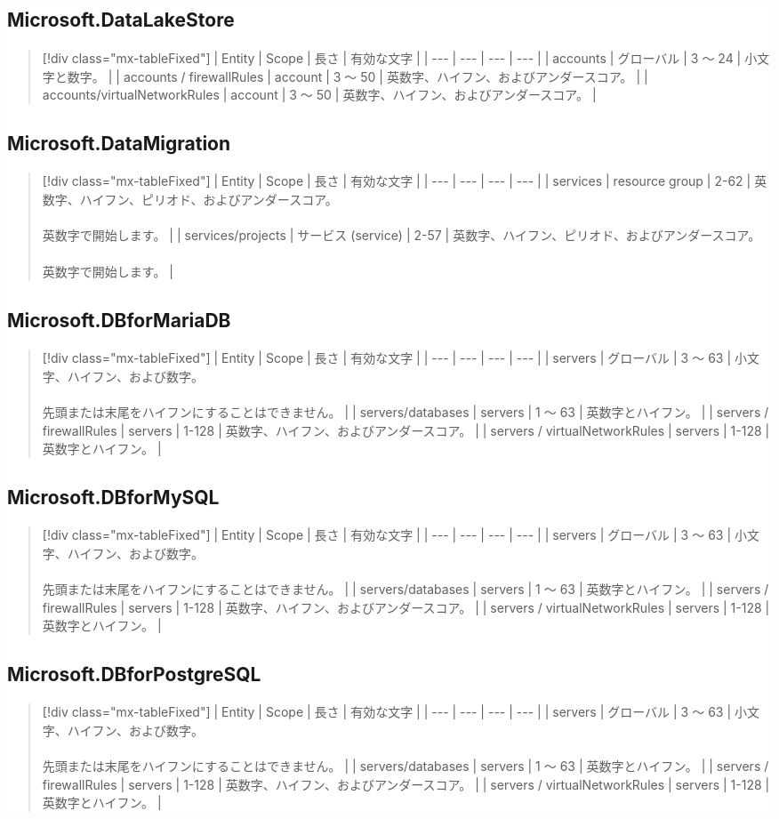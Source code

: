 ## <a name="microsoftdatalakestore"></a>Microsoft.DataLakeStore

> [!div class="mx-tableFixed"]
> | Entity | Scope | 長さ | 有効な文字 |
> | --- | --- | --- | --- |
> | accounts | グローバル | 3 ～ 24 | 小文字と数字。 |
> | accounts / firewallRules | account | 3 ～ 50 | 英数字、ハイフン、およびアンダースコア。 |
> | accounts/virtualNetworkRules | account | 3 ～ 50 | 英数字、ハイフン、およびアンダースコア。 |

## <a name="microsoftdatamigration"></a>Microsoft.DataMigration

> [!div class="mx-tableFixed"]
> | Entity | Scope | 長さ | 有効な文字 |
> | --- | --- | --- | --- |
> | services | resource group | 2-62 | 英数字、ハイフン、ピリオド、およびアンダースコア。<br><br>英数字で開始します。 |
> | services/projects | サービス (service) | 2-57 | 英数字、ハイフン、ピリオド、およびアンダースコア。<br><br>英数字で開始します。 |

## <a name="microsoftdbformariadb"></a>Microsoft.DBforMariaDB

> [!div class="mx-tableFixed"]
> | Entity | Scope | 長さ | 有効な文字 |
> | --- | --- | --- | --- |
> | servers | グローバル | 3 ～ 63 | 小文字、ハイフン、および数字。<br><br>先頭または末尾をハイフンにすることはできません。 |
> | servers/databases | servers | 1 ～ 63 | 英数字とハイフン。 |
> | servers / firewallRules | servers | 1-128 | 英数字、ハイフン、およびアンダースコア。 |
> | servers / virtualNetworkRules | servers | 1-128 | 英数字とハイフン。 |

## <a name="microsoftdbformysql"></a>Microsoft.DBforMySQL

> [!div class="mx-tableFixed"]
> | Entity | Scope | 長さ | 有効な文字 |
> | --- | --- | --- | --- |
> | servers | グローバル | 3 ～ 63 | 小文字、ハイフン、および数字。<br><br>先頭または末尾をハイフンにすることはできません。 |
> | servers/databases | servers | 1 ～ 63 | 英数字とハイフン。 |
> | servers / firewallRules | servers | 1-128 | 英数字、ハイフン、およびアンダースコア。 |
> | servers / virtualNetworkRules | servers | 1-128 | 英数字とハイフン。 |

## <a name="microsoftdbforpostgresql"></a>Microsoft.DBforPostgreSQL

> [!div class="mx-tableFixed"]
> | Entity | Scope | 長さ | 有効な文字 |
> | --- | --- | --- | --- |
> | servers | グローバル | 3 ～ 63 | 小文字、ハイフン、および数字。<br><br>先頭または末尾をハイフンにすることはできません。 |
> | servers/databases | servers | 1 ～ 63 | 英数字とハイフン。 |
> | servers / firewallRules | servers | 1-128 | 英数字、ハイフン、およびアンダースコア。 |
> | servers / virtualNetworkRules | servers | 1-128 | 英数字とハイフン。 |
